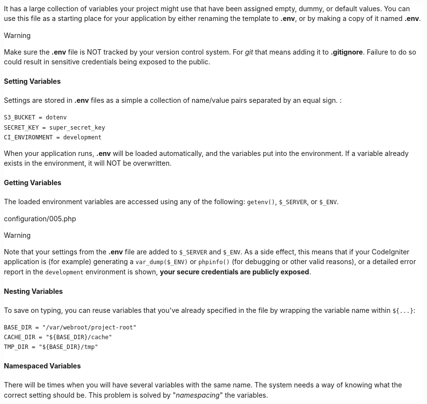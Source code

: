 It has a large collection of variables your project might use that have
been assigned empty, dummy, or default values. You can use this file as
a starting place for your application by either renaming the template to
**.env**, or by making a copy of it named **.env**.

> [!WARNING]
> Make sure the **.env** file is NOT tracked by your version control
> system. For *git* that means adding it to **.gitignore**. Failure to
> do so could result in sensitive credentials being exposed to the
> public.

#### Setting Variables

Settings are stored in **.env** files as a simple a collection of
name/value pairs separated by an equal sign. :

    S3_BUCKET = dotenv
    SECRET_KEY = super_secret_key
    CI_ENVIRONMENT = development

When your application runs, **.env** will be loaded automatically, and
the variables put into the environment. If a variable already exists in
the environment, it will NOT be overwritten.

#### Getting Variables

The loaded environment variables are accessed using any of the
following: `getenv()`, `$_SERVER`, or `$_ENV`.

<div class="literalinclude">

configuration/005.php

</div>

> [!WARNING]
> Note that your settings from the **.env** file are added to `$_SERVER`
> and `$_ENV`. As a side effect, this means that if your CodeIgniter
> application is (for example) generating a `var_dump($_ENV)` or
> `phpinfo()` (for debugging or other valid reasons), or a detailed
> error report in the `development` environment is shown, **your secure
> credentials are publicly exposed**.

#### Nesting Variables

To save on typing, you can reuse variables that you've already specified
in the file by wrapping the variable name within `${...}`:

    BASE_DIR = "/var/webroot/project-root"
    CACHE_DIR = "${BASE_DIR}/cache"
    TMP_DIR = "${BASE_DIR}/tmp"

#### Namespaced Variables

There will be times when you will have several variables with the same
name. The system needs a way of knowing what the correct setting should
be. This problem is solved by "*namespacing*" the variables.
